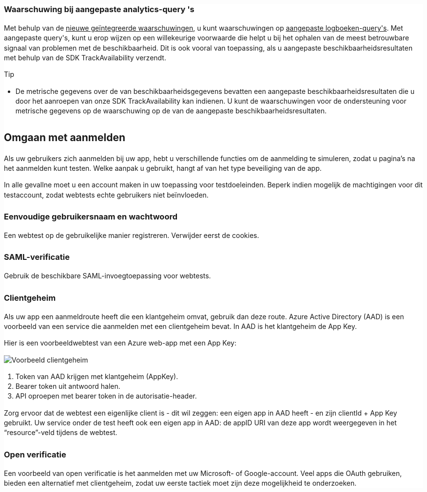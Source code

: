 ### <a name="alert-on-custom-analytics-queries"></a>Waarschuwing bij aangepaste analytics-query 's
Met behulp van de [nieuwe geïntegreerde waarschuwingen](https://docs.microsoft.com/azure/monitoring-and-diagnostics/monitoring-overview-unified-alerts), u kunt waarschuwingen op [aangepaste logboeken-query's](https://docs.microsoft.com/azure/monitoring-and-diagnostics/monitor-alerts-unified-log). Met aangepaste query's, kunt u erop wijzen op een willekeurige voorwaarde die helpt u bij het ophalen van de meest betrouwbare signaal van problemen met de beschikbaarheid. Dit is ook vooral van toepassing, als u aangepaste beschikbaarheidsresultaten met behulp van de SDK TrackAvailability verzendt. 

> [!Tip]
> * De metrische gegevens over de van beschikbaarheidsgegevens bevatten een aangepaste beschikbaarheidsresultaten die u door het aanroepen van onze SDK TrackAvailability kan indienen. U kunt de waarschuwingen voor de ondersteuning voor metrische gegevens op de waarschuwing op de van de aangepaste beschikbaarheidsresultaten.
>

## <a name="dealing-with-sign-in"></a>Omgaan met aanmelden
Als uw gebruikers zich aanmelden bij uw app, hebt u verschillende functies om de aanmelding te simuleren, zodat u pagina’s na het aanmelden kunt testen. Welke aanpak u gebruikt, hangt af van het type beveiliging van de app.

In alle gevallne moet u een account maken in uw toepassing voor testdoeleinden. Beperk indien mogelijk de machtigingen voor dit testaccount, zodat webtests echte gebruikers niet beïnvloeden.

### <a name="simple-username-and-password"></a>Eenvoudige gebruikersnaam en wachtwoord
Een webtest op de gebruikelijke manier registreren. Verwijder eerst de cookies.

### <a name="saml-authentication"></a>SAML-verificatie
Gebruik de beschikbare SAML-invoegtoepassing voor webtests.

### <a name="client-secret"></a>Clientgeheim
Als uw app een aanmeldroute heeft die een klantgeheim omvat, gebruik dan deze route. Azure Active Directory (AAD) is een voorbeeld van een service die aanmelden met een clientgeheim bevat. In AAD is het klantgeheim de App Key.

Hier is een voorbeeldwebtest van een Azure web-app met een App Key:

![Voorbeeld clientgeheim](./media/app-insights-monitor-web-app-availability/110.png)

1. Token van AAD krijgen met klantgeheim (AppKey).
2. Bearer token uit antwoord halen.
3. API oproepen met bearer token in de autorisatie-header.

Zorg ervoor dat de webtest een eigenlijke client is - dit wil zeggen: een eigen app in AAD heeft - en zijn clientId + App Key gebruikt. Uw service onder de test heeft ook een eigen app in AAD: de appID URI van deze app wordt weergegeven in het “resource”-veld tijdens de webtest.

### <a name="open-authentication"></a>Open verificatie
Een voorbeeld van open verificatie is het aanmelden met uw Microsoft- of Google-account. Veel apps die OAuth gebruiken, bieden een alternatief met clientgeheim, zodat uw eerste tactiek moet zijn deze mogelijkheid te onderzoeken.


[azure-availability]: ../insights-create-web-tests.md
[diagnostic]: app-insights-diagnostic-search.md
[qna]: app-insights-troubleshoot-faq.md
[start]: app-insights-overview.md